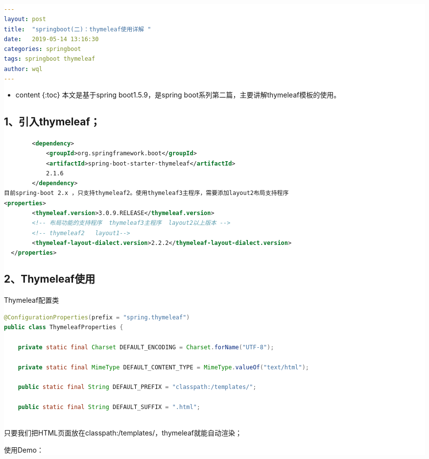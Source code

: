 ```yaml
---
layout: post
title:  "springboot(二)：thymeleaf使用详解 "
date:   2019-05-14 13:16:30
categories: springboot
tags: springboot thymeleaf
author: wql
---
```


* content
{:toc}
本文是基于spring boot1.5.9，是spring boot系列第二篇，主要讲解thymeleaf模板的使用。


## 1、引入thymeleaf；

```xml
		<dependency>
			<groupId>org.springframework.boot</groupId>
			<artifactId>spring-boot-starter-thymeleaf</artifactId>
          	2.1.6
		</dependency>
目前spring-boot 2.x ，只支持thymeleaf2。使用thymeleaf3主程序，需要添加layout2布局支持程序
<properties>
		<thymeleaf.version>3.0.9.RELEASE</thymeleaf.version>
		<!-- 布局功能的支持程序  thymeleaf3主程序  layout2以上版本 -->
		<!-- thymeleaf2   layout1-->
		<thymeleaf-layout-dialect.version>2.2.2</thymeleaf-layout-dialect.version>
  </properties>
```



## 2、Thymeleaf使用
Thymeleaf配置类
```java
@ConfigurationProperties(prefix = "spring.thymeleaf")
public class ThymeleafProperties {

	private static final Charset DEFAULT_ENCODING = Charset.forName("UTF-8");

	private static final MimeType DEFAULT_CONTENT_TYPE = MimeType.valueOf("text/html");

	public static final String DEFAULT_PREFIX = "classpath:/templates/";

	public static final String DEFAULT_SUFFIX = ".html";
  
```

只要我们把HTML页面放在classpath:/templates/，thymeleaf就能自动渲染；

使用Demo：

